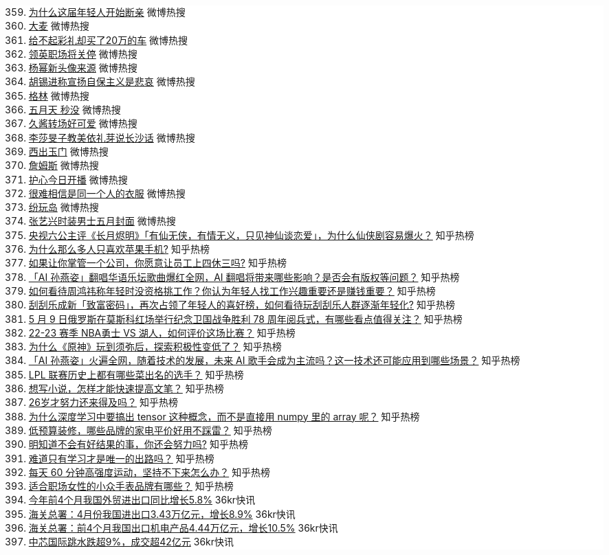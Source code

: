 359. [为什么这届年轻人开始断亲](https://s.weibo.com/weibo?q=%23%E4%B8%BA%E4%BB%80%E4%B9%88%E8%BF%99%E5%B1%8A%E5%B9%B4%E8%BD%BB%E4%BA%BA%E5%BC%80%E5%A7%8B%E6%96%AD%E4%BA%B2%23&Refer=top) 微博热搜
360. [大麦](https://s.weibo.com/weibo?q=%23%E5%A4%A7%E9%BA%A6%23&Refer=top) 微博热搜
361. [给不起彩礼却买了20万的车](https://s.weibo.com/weibo?q=%23%E7%BB%99%E4%B8%8D%E8%B5%B7%E5%BD%A9%E7%A4%BC%E5%8D%B4%E4%B9%B0%E4%BA%8620%E4%B8%87%E7%9A%84%E8%BD%A6%23&Refer=top) 微博热搜
362. [领英职场将关停](https://s.weibo.com/weibo?q=%23%E9%A2%86%E8%8B%B1%E8%81%8C%E5%9C%BA%E5%B0%86%E5%85%B3%E5%81%9C%23&Refer=top) 微博热搜
363. [杨幂新头像来源](https://s.weibo.com/weibo?q=%23%E6%9D%A8%E5%B9%82%E6%96%B0%E5%A4%B4%E5%83%8F%E6%9D%A5%E6%BA%90%23&Refer=top) 微博热搜
364. [胡锡进称宣扬自保主义是悲哀](https://s.weibo.com/weibo?q=%23%E8%83%A1%E9%94%A1%E8%BF%9B%E7%A7%B0%E5%AE%A3%E6%89%AC%E8%87%AA%E4%BF%9D%E4%B8%BB%E4%B9%89%E6%98%AF%E6%82%B2%E5%93%80%23&Refer=top) 微博热搜
365. [格林](https://s.weibo.com/weibo?q=%23%E6%A0%BC%E6%9E%97%23&Refer=top) 微博热搜
366. [五月天 秒没](https://s.weibo.com/weibo?q=%23%E4%BA%94%E6%9C%88%E5%A4%A9+%E7%A7%92%E6%B2%A1%23&Refer=top) 微博热搜
367. [久酱转场好可爱](https://s.weibo.com/weibo?q=%23%E4%B9%85%E9%85%B1%E8%BD%AC%E5%9C%BA%E5%A5%BD%E5%8F%AF%E7%88%B1%23&Refer=top) 微博热搜
368. [李莎旻子教美依礼芽说长沙话](https://s.weibo.com/weibo?q=%23%E6%9D%8E%E8%8E%8E%E6%97%BB%E5%AD%90%E6%95%99%E7%BE%8E%E4%BE%9D%E7%A4%BC%E8%8A%BD%E8%AF%B4%E9%95%BF%E6%B2%99%E8%AF%9D%23&Refer=top) 微博热搜
369. [西出玉门](https://s.weibo.com/weibo?q=%23%E8%A5%BF%E5%87%BA%E7%8E%89%E9%97%A8%23&Refer=top) 微博热搜
370. [詹姆斯](https://s.weibo.com/weibo?q=%23%E8%A9%B9%E5%A7%86%E6%96%AF%23&Refer=top) 微博热搜
371. [护心今日开播](https://s.weibo.com/weibo?q=%23%E6%8A%A4%E5%BF%83%E4%BB%8A%E6%97%A5%E5%BC%80%E6%92%AD%23&Refer=top) 微博热搜
372. [很难相信是同一个人的衣服](https://s.weibo.com/weibo?q=%23%E5%BE%88%E9%9A%BE%E7%9B%B8%E4%BF%A1%E6%98%AF%E5%90%8C%E4%B8%80%E4%B8%AA%E4%BA%BA%E7%9A%84%E8%A1%A3%E6%9C%8D%23&Refer=top) 微博热搜
373. [纷玩岛](https://s.weibo.com/weibo?q=%23%E7%BA%B7%E7%8E%A9%E5%B2%9B%23&Refer=top) 微博热搜
374. [张艺兴时装男士五月封面](https://s.weibo.com/weibo?q=%23%E5%BC%A0%E8%89%BA%E5%85%B4%E6%97%B6%E8%A3%85%E7%94%B7%E5%A3%AB%E4%BA%94%E6%9C%88%E5%B0%81%E9%9D%A2%23&Refer=top) 微博热搜
375. [央视六公主评《长月烬明》「有仙无侠，有情无义，只见神仙谈恋爱」，为什么仙侠剧容易爆火？](https://www.zhihu.com/question/599658769) 知乎热榜
376. [为什么那么多人只喜欢苹果手机?](https://www.zhihu.com/question/598594462) 知乎热榜
377. [如果让你掌管一个公司，你愿意让员工上四休三吗?](https://www.zhihu.com/question/599207642) 知乎热榜
378. [「AI 孙燕姿」翻唱华语乐坛歌曲爆红全网，AI 翻唱将带来哪些影响？是否会有版权等问题？](https://www.zhihu.com/question/599887578) 知乎热榜
379. [如何看待周鸿祎称年轻时没资格挑工作？你认为年轻人找工作兴趣重要还是赚钱重要？](https://www.zhihu.com/question/599733932) 知乎热榜
380. [刮刮乐成新「致富密码」，再次占领了年轻人的喜好榜，如何看待玩刮刮乐人群逐渐年轻化?](https://www.zhihu.com/question/599396026) 知乎热榜
381. [5 月 9 日俄罗斯在莫斯科红场举行纪念卫国战争胜利 78 周年阅兵式，有哪些看点值得关注？](https://www.zhihu.com/question/599725798) 知乎热榜
382. [22-23 赛季 NBA勇士 VS 湖人，如何评价这场比赛？](https://www.zhihu.com/question/599891148) 知乎热榜
383. [为什么《原神》玩到须弥后，探索积极性变低了？](https://www.zhihu.com/question/581987003) 知乎热榜
384. [「AI 孙燕姿」火遍全网，随着技术的发展，未来 AI 歌手会成为主流吗？这一技术还可能应用到哪些场景？](https://www.zhihu.com/question/599898172) 知乎热榜
385. [LPL 联赛历史上都有哪些菜出名的选手？](https://www.zhihu.com/question/599712143) 知乎热榜
386. [想写小说，怎样才能快速提高文笔？](https://www.zhihu.com/question/598628600) 知乎热榜
387. [26岁才努力还来得及吗？](https://www.zhihu.com/question/599712941) 知乎热榜
388. [为什么深度学习中要搞出 tensor 这种概念，而不是直接用 numpy 里的 array 呢？](https://www.zhihu.com/question/598278407) 知乎热榜
389. [低预算装修，哪些品牌的家电平价好用不踩雷？](https://www.zhihu.com/question/585163699) 知乎热榜
390. [明知道不会有好结果的事，你还会努力吗?](https://www.zhihu.com/question/599681552) 知乎热榜
391. [难道只有学习才是唯一的出路吗？](https://www.zhihu.com/question/599488033) 知乎热榜
392. [每天 60 分钟高强度运动，坚持不下来怎么办？](https://www.zhihu.com/question/595069284) 知乎热榜
393. [适合职场女性的小众手表品牌有哪些？](https://www.zhihu.com/question/584550536) 知乎热榜
394. [今年前4个月我国外贸进出口同比增长5.8%](https://www.36kr.com/newsflashes/2250004871311232) 36kr快讯
395. [海关总署：4月份我国进出口3.43万亿元，增长8.9%](https://www.36kr.com/newsflashes/2250010906062721) 36kr快讯
396. [海关总署：前4个月我国出口机电产品4.44万亿元，增长10.5%](https://www.36kr.com/newsflashes/2250016285257607) 36kr快讯
397. [中芯国际跳水跌超9%，成交超42亿元](https://www.36kr.com/newsflashes/2250018290315139) 36kr快讯
